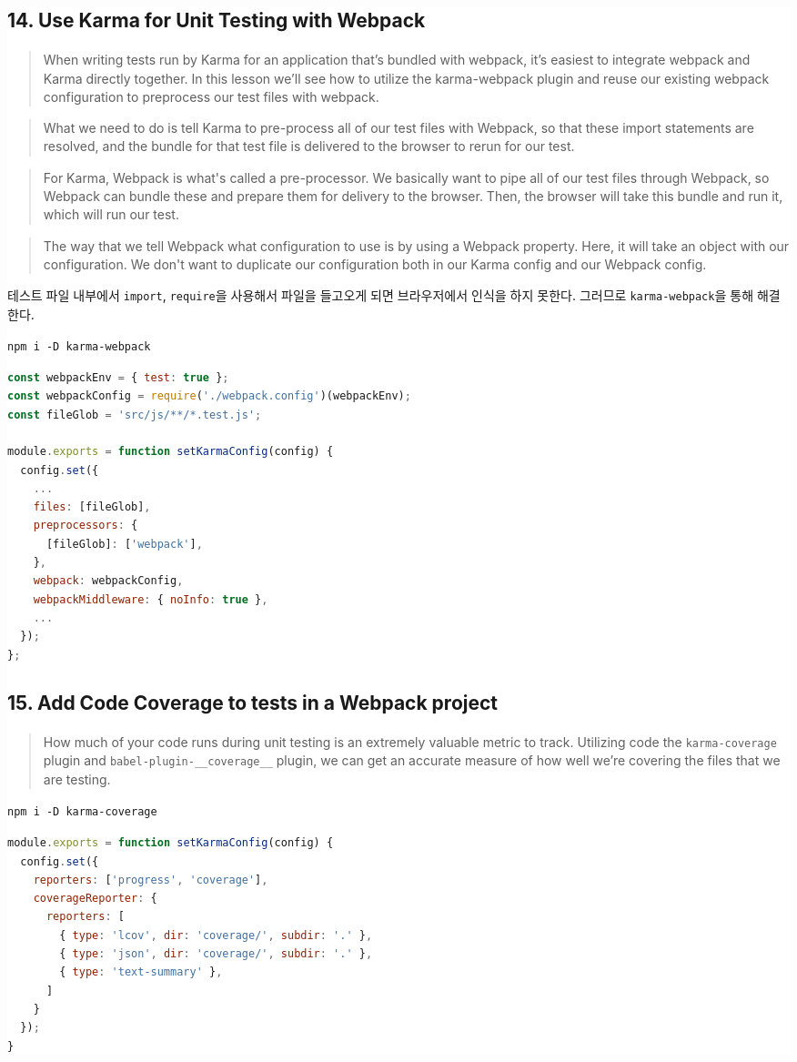 ## 14. Use Karma for Unit Testing with Webpack

> When writing tests run by Karma for an application that’s bundled with webpack, it’s easiest to integrate webpack and Karma directly together. In this lesson we’ll see how to utilize the karma-webpack plugin and reuse our existing webpack configuration to preprocess our test files with webpack.

> What we need to do is tell Karma to pre-process all of our test files with Webpack, so that these import statements are resolved, and the bundle for that test file is delivered to the browser to rerun for our test.

> For Karma, Webpack is what's called a pre-processor. We basically want to pipe all of our test files through Webpack, so Webpack can bundle these and prepare them for delivery to the browser. Then, the browser will take this bundle and run it, which will run our test.

> The way that we tell Webpack what configuration to use is by using a Webpack property. Here, it will take an object with our configuration. We don't want to duplicate our configuration both in our Karma config and our Webpack config.

테스트 파일 내부에서 `import`, `require`을 사용해서 파일을 들고오게 되면 브라우저에서 인식을 하지 못한다. 그러므로 `karma-webpack`을 통해 해결한다.

```
npm i -D karma-webpack
```

```js
const webpackEnv = { test: true };
const webpackConfig = require('./webpack.config')(webpackEnv);
const fileGlob = 'src/js/**/*.test.js';

module.exports = function setKarmaConfig(config) {
  config.set({
    ...
    files: [fileGlob],
    preprocessors: {
      [fileGlob]: ['webpack'],
    },
    webpack: webpackConfig,
    webpackMiddleware: { noInfo: true },
    ...
  });
};
```

## 15. Add Code Coverage to tests in a Webpack project

> How much of your code runs during unit testing is an extremely valuable metric to track. Utilizing code the `karma-coverage` plugin and `babel-plugin-__coverage__` plugin, we can get an accurate measure of how well we’re covering the files that we are testing.

```
npm i -D karma-coverage
```

```js
module.exports = function setKarmaConfig(config) {
  config.set({
    reporters: ['progress', 'coverage'],
    coverageReporter: {
      reporters: [
        { type: 'lcov', dir: 'coverage/', subdir: '.' },
        { type: 'json', dir: 'coverage/', subdir: '.' },
        { type: 'text-summary' },
      ]
    }
  });
}
```

